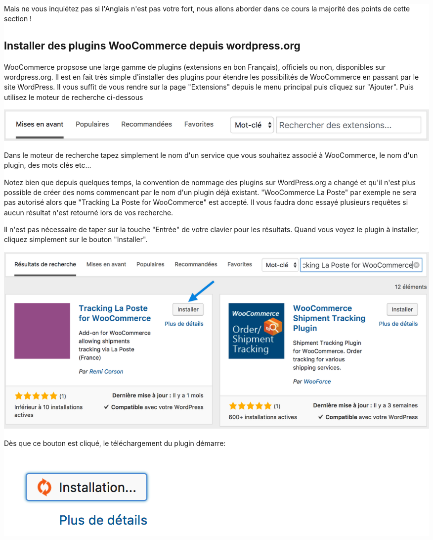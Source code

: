 Mais ne vous inquiétez pas si l'Anglais n'est pas votre fort, nous allons aborder dans ce cours la majorité des points de cette section !

## Installer des plugins WooCommerce depuis wordpress.org

WooCommerce propsose une large gamme de plugins (extensions en bon Français), officiels ou non, disponibles sur wordpress.org. Il est en fait très simple d'installer des plugins pour étendre les possibilités de WooCommerce en passant par le site WordPress. Il vous suffit de vous rendre sur la page "Extensions" depuis le menu principal puis cliquez sur "Ajouter". Puis utilisez le moteur de recherche ci-dessous

![La barre de recherche de plugins](../images/01/wc-install-plugins.png)

Dans le moteur de recherche tapez simplement le nom d'un service que vous souhaitez associé à WooCommerce, le nom d'un plugin, des mots clés etc...

Notez bien que depuis quelques temps, la convention de nommage des plugins sur WordPress.org a changé et qu'il n'est plus possible de créer des noms commencant par le nom d'un plugin déjà existant. "WooCommerce La Poste" par exemple ne sera pas autorisé alors que "Tracking La Poste for WooCommerce" est accepté. Il vous faudra donc essayé plusieurs requêtes si aucun résultat n'est retourné lors de vos recherche.

Il n'est pas nécessaire de taper sur la touche "Entrée" de votre clavier pour les résultats. Quand vous voyez le plugin à installer, cliquez simplement sur le bouton "Installer".

![Installer un plugin depuis WordPress.org](../images/01/wc-install-plugins-2.png)

Dès que ce bouton est cliqué, le téléchargement du plugin démarre:

![Installation du plugin en cours...](../images/01/wc-install-plugins-loading.png)
